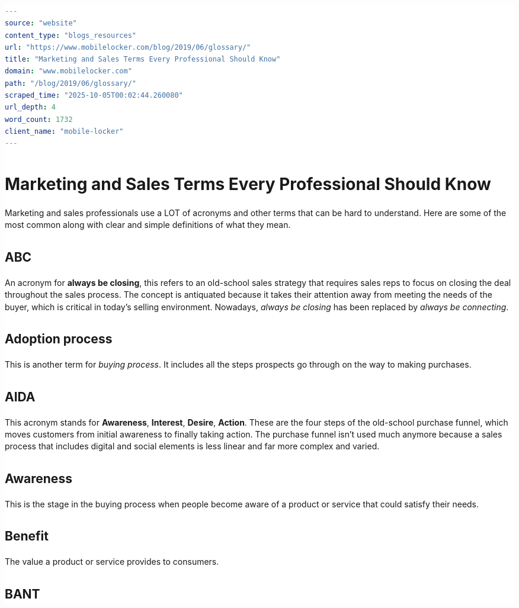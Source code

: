```yaml
---
source: "website"
content_type: "blogs_resources"
url: "https://www.mobilelocker.com/blog/2019/06/glossary/"
title: "Marketing and Sales Terms Every Professional Should Know"
domain: "www.mobilelocker.com"
path: "/blog/2019/06/glossary/"
scraped_time: "2025-10-05T00:02:44.260080"
url_depth: 4
word_count: 1732
client_name: "mobile-locker"
---
```


# Marketing and Sales Terms Every Professional Should Know

Marketing and sales professionals use a LOT of acronyms and other terms that can be hard to understand. Here are some of the most common along with clear and simple definitions of what they mean.

## ABC

An acronym for **always be closing**, this refers to an old-school sales strategy that requires sales reps to focus on closing the deal throughout the sales process. The concept is antiquated because it takes their attention away from meeting the needs of the buyer, which is critical in today’s selling environment. Nowadays, _always be closing_ has been replaced by _always be connecting_.

## Adoption process

This is another term for _buying process_. It includes all the steps prospects go through on the way to making purchases.

## AIDA

This acronym stands for **Awareness**, **Interest**, **Desire**, **Action**. These are the four steps of the old-school purchase funnel, which moves customers from initial awareness to finally taking action. The purchase funnel isn’t used much anymore because a sales process that includes digital and social elements is less linear and far more complex and varied.

## Awareness

This is the stage in the buying process when people become aware of a product or service that could satisfy their needs.

## Benefit

The value a product or service provides to consumers.

## BANT
